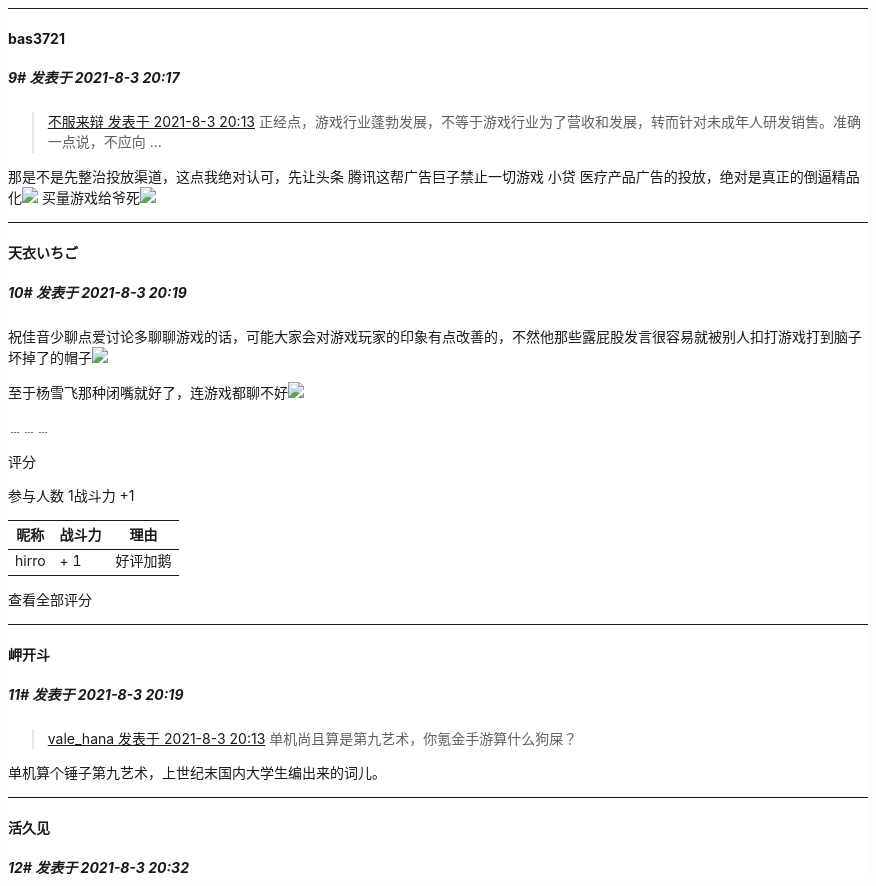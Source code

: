 *****

####  bas3721  
##### 9#       发表于 2021-8-3 20:17


<blockquote><a href="httphttps://bbs.saraba1st.com/2b/forum.php?mod=redirect&amp;goto=findpost&amp;pid=52226051&amp;ptid=2018957" target="_blank">不服来辩 发表于 2021-8-3 20:13</a>
正经点，游戏行业蓬勃发展，不等于游戏行业为了营收和发展，转而针对未成年人研发销售。准确一点说，不应向 ...</blockquote>
那是不是先整治投放渠道，这点我绝对认可，先让头条 腾讯这帮广告巨子禁止一切游戏 小贷 医疗产品广告的投放，绝对是真正的倒逼精品化<img src="https://static.saraba1st.com/image/smiley/face2017/009.gif" referrerpolicy="no-referrer">
买量游戏给爷死<img src="https://static.saraba1st.com/image/smiley/face2017/037.png" referrerpolicy="no-referrer">


*****

####  天衣いちご  
##### 10#       发表于 2021-8-3 20:19


祝佳音少聊点爱讨论多聊聊游戏的话，可能大家会对游戏玩家的印象有点改善的，不然他那些露屁股发言很容易就被别人扣打游戏打到脑子坏掉了的帽子<img src="https://static.saraba1st.com/image/smiley/face2017/067.png" referrerpolicy="no-referrer">

至于杨雪飞那种闭嘴就好了，连游戏都聊不好<img src="https://static.saraba1st.com/image/smiley/face2017/067.png" referrerpolicy="no-referrer">


﹍﹍﹍

评分


 参与人数 1战斗力 +1

|昵称|战斗力|理由|
|----|---|---|
| hirro| + 1|好评加鹅|


查看全部评分


*****

####  岬开斗  
##### 11#       发表于 2021-8-3 20:19


<blockquote><a href="httphttps://bbs.saraba1st.com/2b/forum.php?mod=redirect&amp;goto=findpost&amp;pid=52226054&amp;ptid=2018957" target="_blank">vale_hana 发表于 2021-8-3 20:13</a>
单机尚且算是第九艺术，你氪金手游算什么狗屎？</blockquote>
单机算个锤子第九艺术，上世纪末国内大学生编出来的词儿。


*****

####  活久见  
##### 12#       发表于 2021-8-3 20:32
